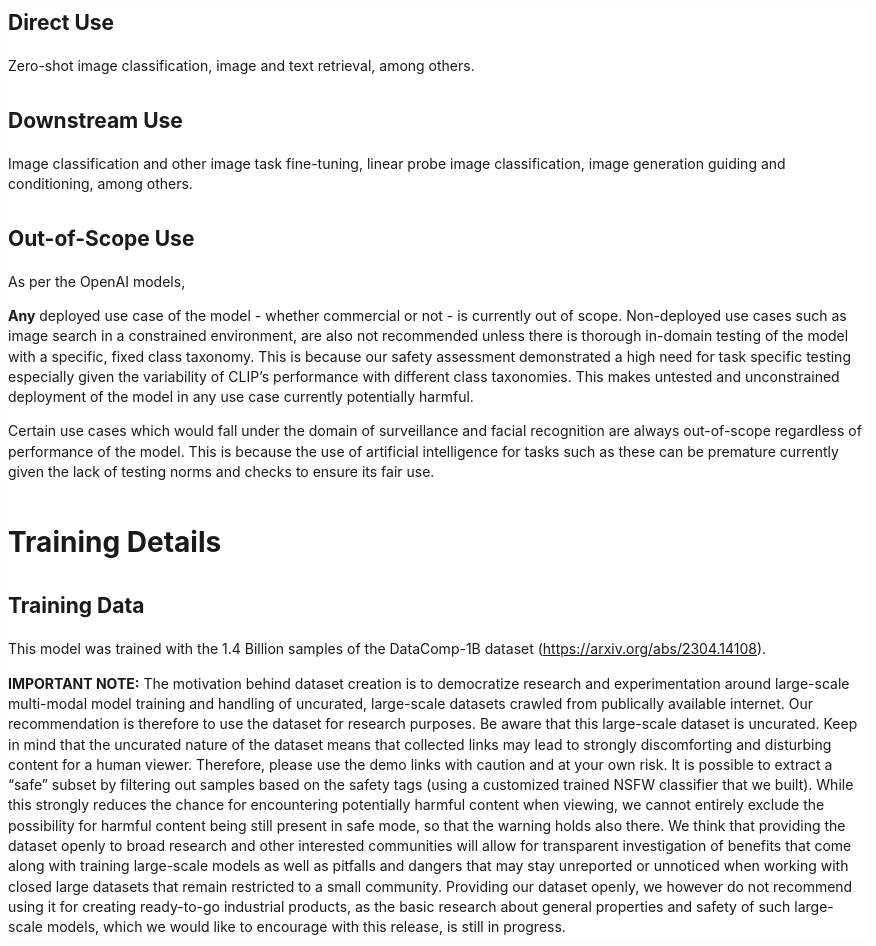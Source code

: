 ## Direct Use

Zero-shot image classification, image and text retrieval, among others.

## Downstream Use

Image classification and other image task fine-tuning, linear probe image classification, image generation guiding and conditioning, among others.

## Out-of-Scope Use

As per the OpenAI models,

**Any** deployed use case of the model - whether commercial or not - is currently out of scope. Non-deployed use cases such as image search in a constrained environment, are also not recommended unless there is thorough in-domain testing of the model with a specific, fixed class taxonomy. This is because our safety assessment demonstrated a high need for task specific testing especially given the variability of CLIP’s performance with different class taxonomies. This makes untested and unconstrained deployment of the model in any use case currently potentially harmful. 

Certain use cases which would fall under the domain of surveillance and facial recognition are always out-of-scope regardless of performance of the model. This is because the use of artificial intelligence for tasks such as these can be premature currently given the lack of testing norms and checks to ensure its fair use.

# Training Details

## Training Data

This model was trained with the 1.4 Billion samples of the DataComp-1B dataset (https://arxiv.org/abs/2304.14108).

**IMPORTANT NOTE:** The motivation behind dataset creation is to democratize research and experimentation around large-scale multi-modal model training and handling of uncurated, large-scale datasets crawled from publically available internet. Our recommendation is therefore to use the dataset for research purposes. Be aware that this large-scale dataset is uncurated. Keep in mind that the uncurated nature of the dataset means that collected links may lead to strongly discomforting and disturbing content for a human viewer. Therefore, please use the demo links with caution and at your own risk. It is possible to extract a “safe” subset by filtering out samples based on the safety tags (using a customized trained NSFW classifier that we built). While this strongly reduces the chance for encountering potentially harmful content when viewing, we cannot entirely exclude the possibility for harmful content being still present in safe mode, so that the warning holds also there. We think that providing the dataset openly to broad research and other interested communities will allow for transparent investigation of benefits that come along with training large-scale models as well as pitfalls and dangers that may stay unreported or unnoticed when working with closed large datasets that remain restricted to a small community. Providing our dataset openly, we however do not recommend using it for creating ready-to-go industrial products, as the basic research about general properties and safety of such large-scale models, which we would like to encourage with this release, is still in progress.
